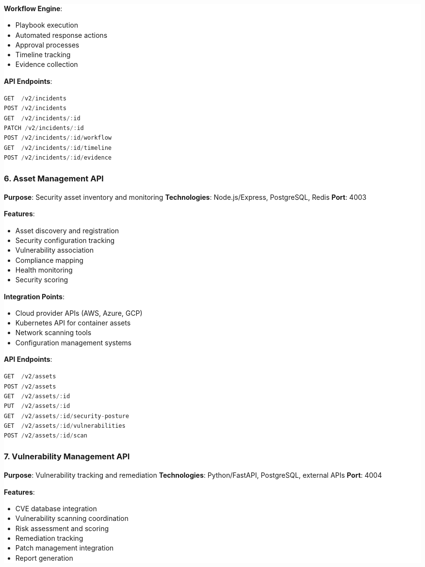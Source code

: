 **Workflow Engine**:
- Playbook execution
- Automated response actions
- Approval processes
- Timeline tracking
- Evidence collection

**API Endpoints**:
```typescript
GET  /v2/incidents
POST /v2/incidents
GET  /v2/incidents/:id
PATCH /v2/incidents/:id
POST /v2/incidents/:id/workflow
GET  /v2/incidents/:id/timeline
POST /v2/incidents/:id/evidence
```

### 6. Asset Management API
**Purpose**: Security asset inventory and monitoring
**Technologies**: Node.js/Express, PostgreSQL, Redis
**Port**: 4003

**Features**:
- Asset discovery and registration
- Security configuration tracking
- Vulnerability association
- Compliance mapping
- Health monitoring
- Security scoring

**Integration Points**:
- Cloud provider APIs (AWS, Azure, GCP)
- Kubernetes API for container assets
- Network scanning tools
- Configuration management systems

**API Endpoints**:
```typescript
GET  /v2/assets
POST /v2/assets
GET  /v2/assets/:id
PUT  /v2/assets/:id
GET  /v2/assets/:id/security-posture
GET  /v2/assets/:id/vulnerabilities
POST /v2/assets/:id/scan
```

### 7. Vulnerability Management API  
**Purpose**: Vulnerability tracking and remediation
**Technologies**: Python/FastAPI, PostgreSQL, external APIs
**Port**: 4004

**Features**:
- CVE database integration
- Vulnerability scanning coordination
- Risk assessment and scoring
- Remediation tracking
- Patch management integration
- Report generation
